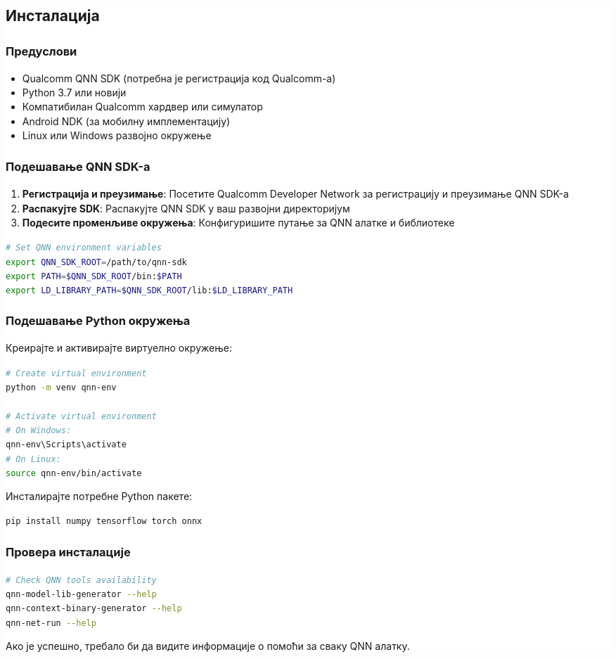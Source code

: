 ## Инсталација

### Предуслови

- Qualcomm QNN SDK (потребна је регистрација код Qualcomm-а)
- Python 3.7 или новији
- Компатибилан Qualcomm хардвер или симулатор
- Android NDK (за мобилну имплементацију)
- Linux или Windows развојно окружење

### Подешавање QNN SDK-а

1. **Регистрација и преузимање**: Посетите Qualcomm Developer Network за регистрацију и преузимање QNN SDK-а
2. **Распакујте SDK**: Распакујте QNN SDK у ваш развојни директоријум
3. **Подесите променљиве окружења**: Конфигуришите путање за QNN алатке и библиотеке

```bash
# Set QNN environment variables
export QNN_SDK_ROOT=/path/to/qnn-sdk
export PATH=$QNN_SDK_ROOT/bin:$PATH
export LD_LIBRARY_PATH=$QNN_SDK_ROOT/lib:$LD_LIBRARY_PATH
```

### Подешавање Python окружења

Креирајте и активирајте виртуелно окружење:

```bash
# Create virtual environment
python -m venv qnn-env

# Activate virtual environment
# On Windows:
qnn-env\Scripts\activate
# On Linux:
source qnn-env/bin/activate
```

Инсталирајте потребне Python пакете:

```bash
pip install numpy tensorflow torch onnx
```

### Провера инсталације

```bash
# Check QNN tools availability
qnn-model-lib-generator --help
qnn-context-binary-generator --help
qnn-net-run --help
```

Ако је успешно, требало би да видите информације о помоћи за сваку QNN алатку.
